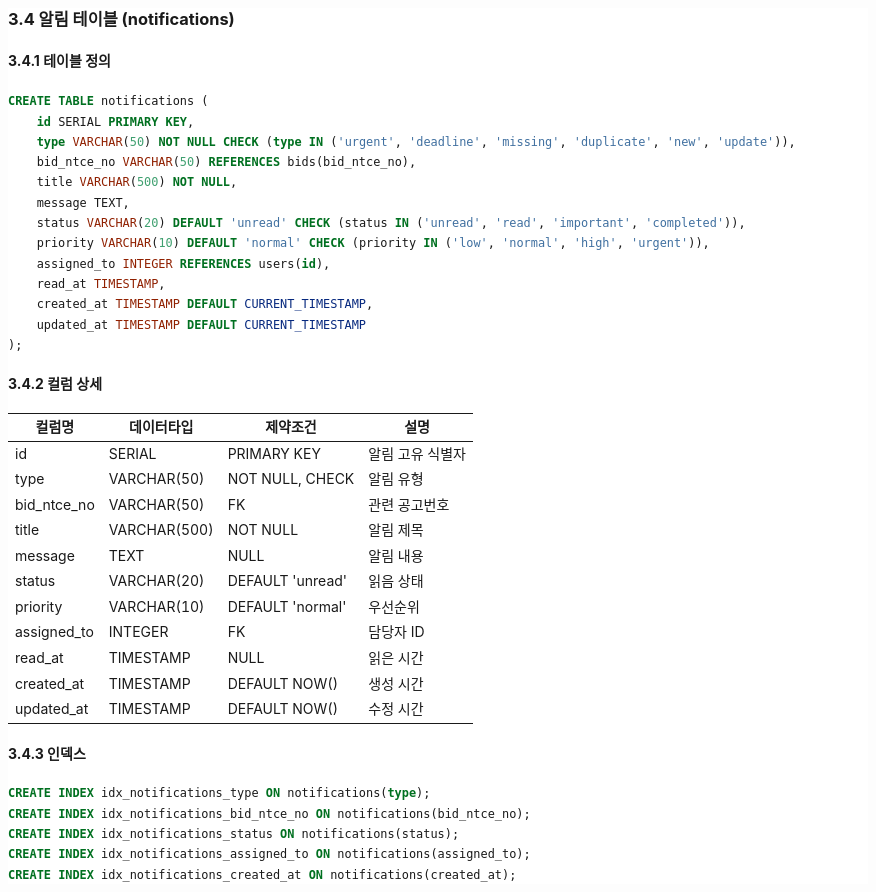 ### 3.4 알림 테이블 (notifications)

#### 3.4.1 테이블 정의
```sql
CREATE TABLE notifications (
    id SERIAL PRIMARY KEY,
    type VARCHAR(50) NOT NULL CHECK (type IN ('urgent', 'deadline', 'missing', 'duplicate', 'new', 'update')),
    bid_ntce_no VARCHAR(50) REFERENCES bids(bid_ntce_no),
    title VARCHAR(500) NOT NULL,
    message TEXT,
    status VARCHAR(20) DEFAULT 'unread' CHECK (status IN ('unread', 'read', 'important', 'completed')),
    priority VARCHAR(10) DEFAULT 'normal' CHECK (priority IN ('low', 'normal', 'high', 'urgent')),
    assigned_to INTEGER REFERENCES users(id),
    read_at TIMESTAMP,
    created_at TIMESTAMP DEFAULT CURRENT_TIMESTAMP,
    updated_at TIMESTAMP DEFAULT CURRENT_TIMESTAMP
);
```

#### 3.4.2 컬럼 상세
| 컬럼명 | 데이터타입 | 제약조건 | 설명 |
|--------|------------|----------|------|
| id | SERIAL | PRIMARY KEY | 알림 고유 식별자 |
| type | VARCHAR(50) | NOT NULL, CHECK | 알림 유형 |
| bid_ntce_no | VARCHAR(50) | FK | 관련 공고번호 |
| title | VARCHAR(500) | NOT NULL | 알림 제목 |
| message | TEXT | NULL | 알림 내용 |
| status | VARCHAR(20) | DEFAULT 'unread' | 읽음 상태 |
| priority | VARCHAR(10) | DEFAULT 'normal' | 우선순위 |
| assigned_to | INTEGER | FK | 담당자 ID |
| read_at | TIMESTAMP | NULL | 읽은 시간 |
| created_at | TIMESTAMP | DEFAULT NOW() | 생성 시간 |
| updated_at | TIMESTAMP | DEFAULT NOW() | 수정 시간 |

#### 3.4.3 인덱스
```sql
CREATE INDEX idx_notifications_type ON notifications(type);
CREATE INDEX idx_notifications_bid_ntce_no ON notifications(bid_ntce_no);
CREATE INDEX idx_notifications_status ON notifications(status);
CREATE INDEX idx_notifications_assigned_to ON notifications(assigned_to);
CREATE INDEX idx_notifications_created_at ON notifications(created_at);
```
